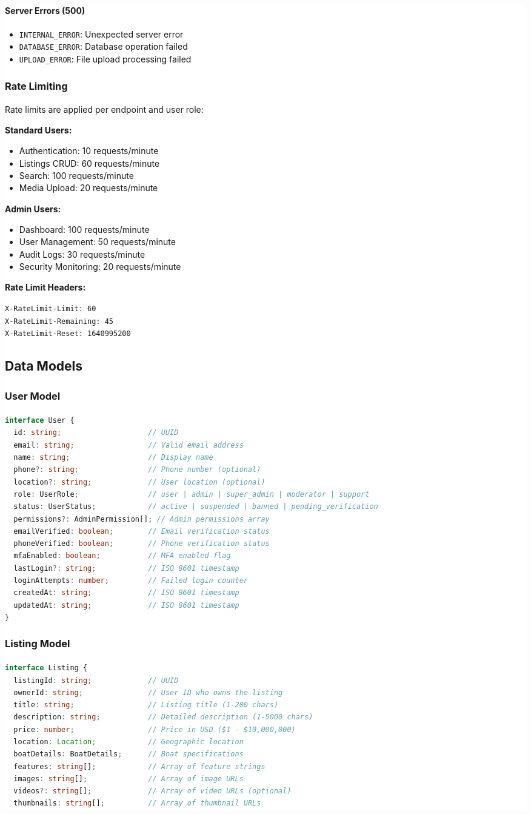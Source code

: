 #### Server Errors (500)
- `INTERNAL_ERROR`: Unexpected server error
- `DATABASE_ERROR`: Database operation failed
- `UPLOAD_ERROR`: File upload processing failed

### Rate Limiting

Rate limits are applied per endpoint and user role:

**Standard Users:**
- Authentication: 10 requests/minute
- Listings CRUD: 60 requests/minute
- Search: 100 requests/minute
- Media Upload: 20 requests/minute

**Admin Users:**
- Dashboard: 100 requests/minute
- User Management: 50 requests/minute
- Audit Logs: 30 requests/minute
- Security Monitoring: 20 requests/minute

**Rate Limit Headers:**
```
X-RateLimit-Limit: 60
X-RateLimit-Remaining: 45
X-RateLimit-Reset: 1640995200
```

## Data Models

### User Model
```typescript
interface User {
  id: string;                    // UUID
  email: string;                 // Valid email address
  name: string;                  // Display name
  phone?: string;                // Phone number (optional)
  location?: string;             // User location (optional)
  role: UserRole;                // user | admin | super_admin | moderator | support
  status: UserStatus;            // active | suspended | banned | pending_verification
  permissions?: AdminPermission[]; // Admin permissions array
  emailVerified: boolean;        // Email verification status
  phoneVerified: boolean;        // Phone verification status
  mfaEnabled: boolean;           // MFA enabled flag
  lastLogin?: string;            // ISO 8601 timestamp
  loginAttempts: number;         // Failed login counter
  createdAt: string;             // ISO 8601 timestamp
  updatedAt: string;             // ISO 8601 timestamp
}
```

### Listing Model
```typescript
interface Listing {
  listingId: string;             // UUID
  ownerId: string;               // User ID who owns the listing
  title: string;                 // Listing title (1-200 chars)
  description: string;           // Detailed description (1-5000 chars)
  price: number;                 // Price in USD ($1 - $10,000,000)
  location: Location;            // Geographic location
  boatDetails: BoatDetails;      // Boat specifications
  features: string[];            // Array of feature strings
  images: string[];              // Array of image URLs
  videos?: string[];             // Array of video URLs (optional)
  thumbnails: string[];          // Array of thumbnail URLs
```